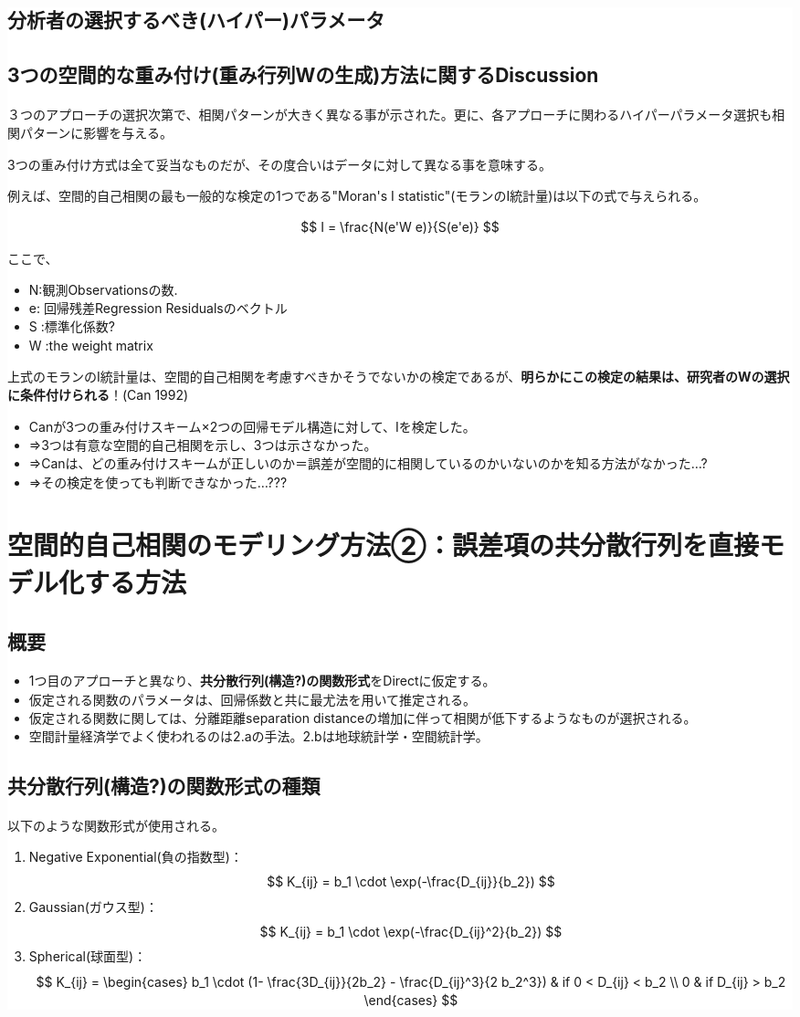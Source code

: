 ## 分析者の選択するべき(ハイパー)パラメータ

## 3つの空間的な重み付け(重み行列Wの生成)方法に関するDiscussion

３つのアプローチの選択次第で、相関パターンが大きく異なる事が示された。更に、各アプローチに関わるハイパーパラメータ選択も相関パターンに影響を与える。

3つの重み付け方式は全て妥当なものだが、その度合いはデータに対して異なる事を意味する。

例えば、空間的自己相関の最も一般的な検定の1つである"Moran's I statistic"(モランのI統計量)は以下の式で与えられる。

$$
I = \frac{N(e'W e)}{S(e'e)}
$$

ここで、

- N:観測Observationsの数.
- e: 回帰残差Regression Residualsのベクトル
- S :標準化係数?
- W :the weight matrix

上式のモランのI統計量は、空間的自己相関を考慮すべきかそうでないかの検定であるが、**明らかにこの検定の結果は、研究者のWの選択に条件付けられる**！(Can 1992)

- Canが3つの重み付けスキーム×2つの回帰モデル構造に対して、Iを検定した。
- =>3つは有意な空間的自己相関を示し、3つは示さなかった。
- =>Canは、どの重み付けスキームが正しいのか＝誤差が空間的に相関しているのかいないのかを知る方法がなかった…?
- =>その検定を使っても判断できなかった…???

# 空間的自己相関のモデリング方法②：誤差項の共分散行列を直接モデル化する方法

## 概要

- 1つ目のアプローチと異なり、**共分散行列(構造?)の関数形式**をDirectに仮定する。
- 仮定される関数のパラメータは、回帰係数と共に最尤法を用いて推定される。
- 仮定される関数に関しては、分離距離separation distanceの増加に伴って相関が低下するようなものが選択される。
- 空間計量経済学でよく使われるのは2.aの手法。2.bは地球統計学・空間統計学。

## 共分散行列(構造?)の関数形式の種類

以下のような関数形式が使用される。

1. Negative Exponential(負の指数型)：
   $$
   K_{ij} = b_1 \cdot \exp(-\frac{D_{ij}}{b_2})
   $$
2. Gaussian(ガウス型)：
   $$
   K_{ij} = b_1 \cdot \exp(-\frac{D_{ij}^2}{b_2})
   $$
3. Spherical(球面型)：
   $$
   K_{ij} =
   \begin{cases}
   b_1 \cdot (1- \frac{3D_{ij}}{2b_2} - \frac{D_{ij}^3}{2 b_2^3}) & if  0 < D_{ij} < b_2 \\
   0 & if  D_{ij} > b_2
   \end{cases}
   $$
